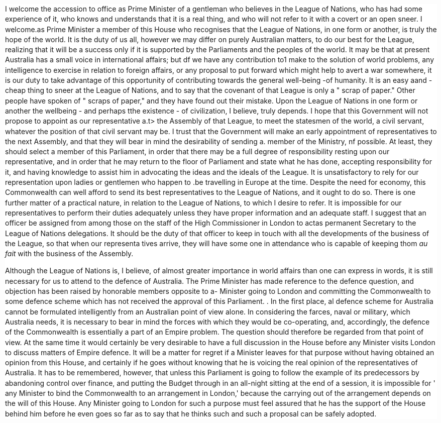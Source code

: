 I welcome the accession to office as Prime Minister of a gentleman who believes in the League of Nations, who has had some experience of it, who knows and understands that it is a real thing, and who will not refer to it with a covert or an open sneer. I welcome.as Prime Minister a member of this House who recognises that the League of Nations, in one form or another, is truly the hope of the world. It is the duty of us all, however we may differ on purely Australian matters, to do our best for the League, realizing that it will be a success only if it is supported by the Parliaments and the peoples of the world. It may be that at present Australia has a small voice in international affairs; but df we have any contribution to1 make to the solution of world problems, any intelligence to exercise in relation to foreign affairs, or any proposal to put forward which might help to avert a war somewhere, it is our duty to take advantage of this opportunity of contributing towards the general well-being -of humanity. It is an  easy aand  -cheap thing to sneer at the League of Nations, and to say that the covenant of that League is only a " scrap of paper." Other people have spoken of " scraps of paper," and they have found out their mistake. Upon the League of Nations in one form or another the wellbeing - and  perhaps tthe  existence - of civilization, I believe, truly depends. I hope that this Government will not propose to appoint as our representative a.t&gt; the Assembly of that League, to meet the statesmen of the world, a civil servant, whatever the position of that civil servant may be. I trust that the Government will make an early appointment of representatives to the next Assembly, and that they will bear in mind the desirability of sending a. member of the Ministry, nf possible. At least, they should select a member of this Parliament, in order that there may be a full degree of responsibility resting upon our representative, and in order that he may return to the floor of Parliament and state what he has done, accepting responsibility for it, and having knowledge to assist him in advocating the ideas and the ideals of the League. It is unsatisfactory to rely for our representation upon ladies or gentlemen who happen to .be travelling in Europe at the time. Despite the need for economy, this Commonwealth can well afford to send its best representatives to the League of Nations, and it ought to do so. There is one further matter of a practical nature, in relation to the League of Nations, to which I desire to refer. It is impossible for our representatives to perform their duties adequately unless they have proper information and an adequate staff. I suggest that an officer be assigned from among those on the staff of the High Commissioner in London to actas permanent Secretary to the League of Nations delegations. It should be the duty of that officer to keep in touch with all the developments of the business of the League, so that when our representa tives arrive, they will have some one in attendance who is capable of keeping thom  *au fait*  with the business of the Assembly. 

Although the League of Nations is, I believe, of almost greater importance in world affairs than one can express in words, it is still necessary for us to attend to the defence of Australia. The Prime Minister has made reference to the defence question, and objection has been raised by honorable members opposite to a- Minister going to London and committing the Commonwealth to some defence scheme which has not received the approval of this Parliament. . In the first place, al defence scheme for Australia cannot be formulated intelligently from an Australian point of view alone. In considering the farces, naval or military, which Australia needs,  it is necessary to bear in mind the forces with which they would be co-operating, and, accordingly, the defence of the Commonwealth is essentially a part of an Empire problem. The question should therefore be regarded from that point of view. At the same time it would certainly be very desirable to have a full discussion in the House before any Minister visits London to discuss matters of Empire defence. It will be a matter for regret if a Minister leaves for that purpose without having obtained an opinion from this House, and certainly if he goes without knowing that he is voicing the real opinion of the representatives of Australia. It has to be remembered, however, that unless this Parliament is going to follow the example of its predecessors by abandoning control over finance, and putting the Budget through in an all-night sitting at the end of a session, it is impossible for ' any Minister to bind the Commonwealth to an arrangement in London,' because the carrying out of the arrangement depends on the will of this House. Any Minister going to London for such a purpose must feel assured that he has the support of the House behind him before he even goes so far as to say that he thinks such and such a proposal can be safely adopted. 
